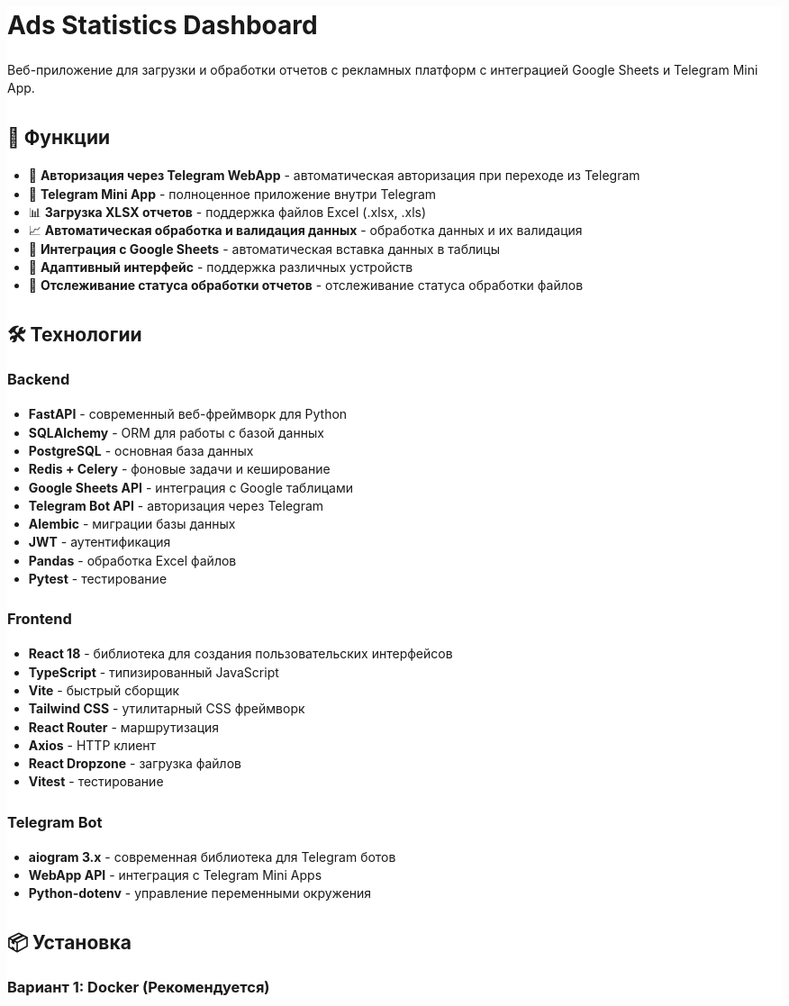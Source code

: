 # Ads Statistics Dashboard

Веб-приложение для загрузки и обработки отчетов с рекламных платформ с интеграцией Google Sheets и Telegram Mini App.

## 🚀 Функции

- 🔐 **Авторизация через Telegram WebApp** - автоматическая авторизация при переходе из Telegram
- 🤖 **Telegram Mini App** - полноценное приложение внутри Telegram
- 📊 **Загрузка XLSX отчетов** - поддержка файлов Excel (.xlsx, .xls)
- 📈 **Автоматическая обработка и валидация данных** - обработка данных и их валидация
- 🔗 **Интеграция с Google Sheets** - автоматическая вставка данных в таблицы
- 📱 **Адаптивный интерфейс** - поддержка различных устройств
- 🔄 **Отслеживание статуса обработки отчетов** - отслеживание статуса обработки файлов

## 🛠 Технологии

### Backend
- **FastAPI** - современный веб-фреймворк для Python
- **SQLAlchemy** - ORM для работы с базой данных
- **PostgreSQL** - основная база данных
- **Redis + Celery** - фоновые задачи и кеширование
- **Google Sheets API** - интеграция с Google таблицами
- **Telegram Bot API** - авторизация через Telegram
- **Alembic** - миграции базы данных
- **JWT** - аутентификация
- **Pandas** - обработка Excel файлов
- **Pytest** - тестирование

### Frontend
- **React 18** - библиотека для создания пользовательских интерфейсов
- **TypeScript** - типизированный JavaScript
- **Vite** - быстрый сборщик
- **Tailwind CSS** - утилитарный CSS фреймворк
- **React Router** - маршрутизация
- **Axios** - HTTP клиент
- **React Dropzone** - загрузка файлов
- **Vitest** - тестирование

### Telegram Bot
- **aiogram 3.x** - современная библиотека для Telegram ботов
- **WebApp API** - интеграция с Telegram Mini Apps
- **Python-dotenv** - управление переменными окружения

## 📦 Установка

### Вариант 1: Docker (Рекомендуется)
